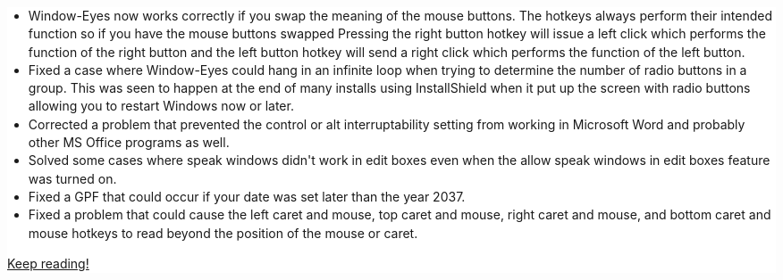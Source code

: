 * Window-Eyes now works correctly if you swap the meaning of the mouse buttons. The hotkeys always perform their intended function so if you have the mouse buttons swapped Pressing the right button hotkey will issue a left click which performs the function of the right button and the left button hotkey will send a right click which performs the function of the left button. 
* Fixed a case where Window-Eyes could hang in an infinite loop when trying to determine the number of radio buttons in a group. This was seen to happen at the end of many installs using InstallShield when it put up the screen with radio buttons allowing you to restart Windows now or later. 
* Corrected a problem that prevented the control or alt interruptability setting from working in Microsoft Word and probably other MS Office programs as well. 
* Solved some cases where speak windows didn't work in edit boxes even when the allow speak windows in edit boxes feature was turned on. 
* Fixed a GPF that could occur if your date was set later than the year 2037. 
* Fixed a problem that could cause the left caret and mouse, top caret and mouse, right caret and mouse, and bottom caret and mouse hotkeys to read beyond the position of the mouse or caret. 

[Keep reading!](2.html)